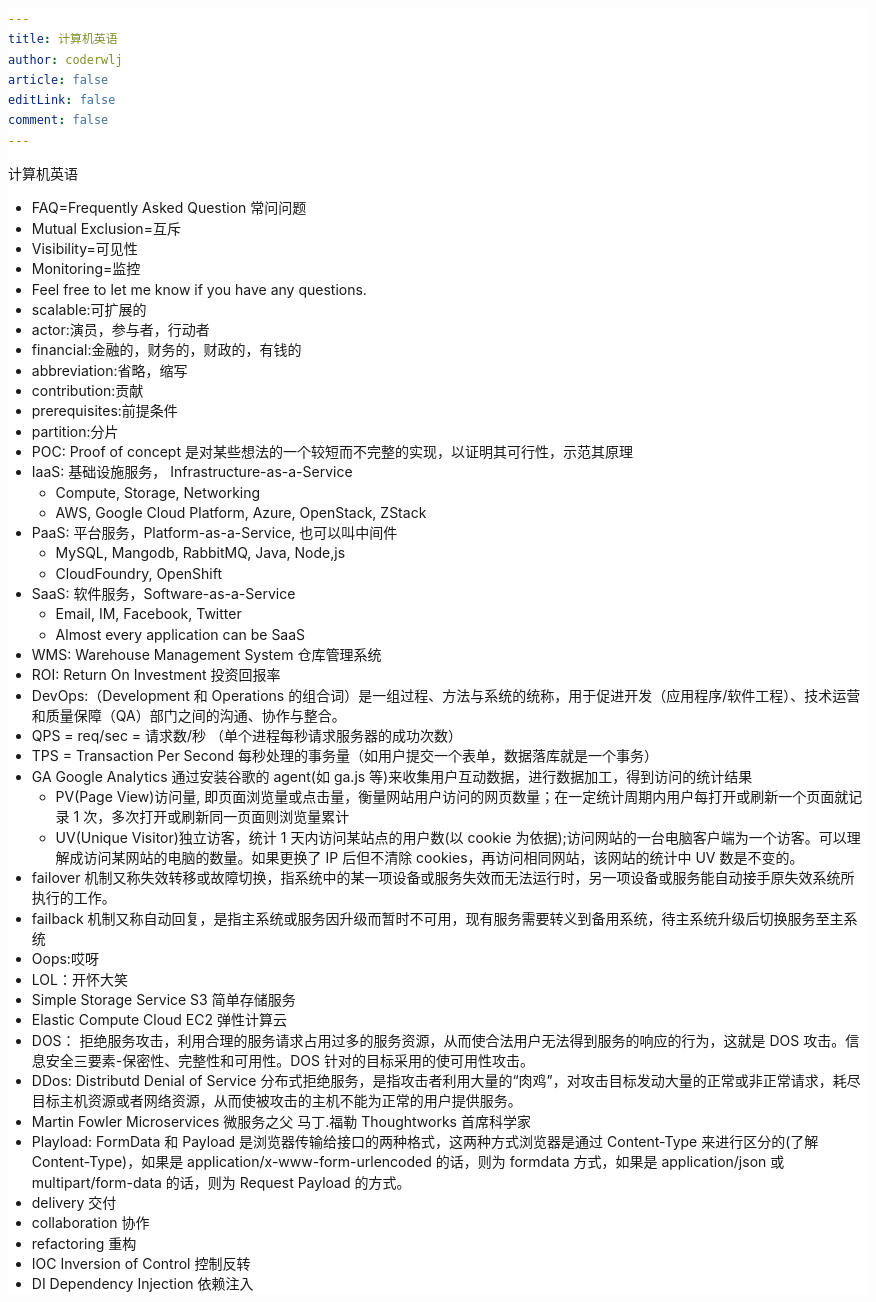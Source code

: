 ```yaml
---
title: 计算机英语
author: coderwlj
article: false
editLink: false
comment: false
---
```


计算机英语



- FAQ=Frequently Asked Question 常问问题
- Mutual Exclusion=互斥
- Visibility=可见性
- Monitoring=监控
- Feel free to let me know if you have any questions.
- scalable:可扩展的
- actor:演员，参与者，行动者
- financial:金融的，财务的，财政的，有钱的
- abbreviation:省略，缩写
- contribution:贡献
- prerequisites:前提条件
- partition:分片
- POC: Proof of concept 是对某些想法的一个较短而不完整的实现，以证明其可行性，示范其原理
- IaaS: 基础设施服务， Infrastructure-as-a-Service
  - Compute, Storage, Networking
  - AWS, Google Cloud Platform, Azure, OpenStack, ZStack
- PaaS: 平台服务，Platform-as-a-Service, 也可以叫中间件
  - MySQL, Mangodb, RabbitMQ, Java, Node,js
  - CloudFoundry, OpenShift
- SaaS: 软件服务，Software-as-a-Service
  - Email, IM, Facebook, Twitter
  - Almost every application can be SaaS
- WMS: Warehouse Management System 仓库管理系统
- ROI: Return On Investment 投资回报率
- DevOps:（Development 和 Operations 的组合词）是一组过程、方法与系统的统称，用于促进开发（应用程序/软件工程）、技术运营和质量保障（QA）部门之间的沟通、协作与整合。
- QPS = req/sec = 请求数/秒 （单个进程每秒请求服务器的成功次数）
- TPS = Transaction Per Second 每秒处理的事务量（如用户提交一个表单，数据落库就是一个事务）
- GA Google Analytics 通过安装谷歌的 agent(如 ga.js 等)来收集用户互动数据，进行数据加工，得到访问的统计结果
  - PV(Page View)访问量, 即页面浏览量或点击量，衡量网站用户访问的网页数量；在一定统计周期内用户每打开或刷新一个页面就记录 1 次，多次打开或刷新同一页面则浏览量累计
  - UV(Unique Visitor)独立访客，统计 1 天内访问某站点的用户数(以 cookie 为依据);访问网站的一台电脑客户端为一个访客。可以理解成访问某网站的电脑的数量。如果更换了 IP 后但不清除 cookies，再访问相同网站，该网站的统计中 UV 数是不变的。
- failover 机制又称失效转移或故障切换，指系统中的某一项设备或服务失效而无法运行时，另一项设备或服务能自动接手原失效系统所执行的工作。
- failback 机制又称自动回复，是指主系统或服务因升级而暂时不可用，现有服务需要转义到备用系统，待主系统升级后切换服务至主系统
- Oops:哎呀
- LOL：开怀大笑
- Simple Storage Service S3 简单存储服务
- Elastic Compute Cloud EC2 弹性计算云
- DOS： 拒绝服务攻击，利用合理的服务请求占用过多的服务资源，从而使合法用户无法得到服务的响应的行为，这就是 DOS 攻击。信息安全三要素-保密性、完整性和可用性。DOS 针对的目标采用的使可用性攻击。
- DDos: Distributd Denial of Service 分布式拒绝服务，是指攻击者利用大量的“肉鸡”，对攻击目标发动大量的正常或非正常请求，耗尽目标主机资源或者网络资源，从而使被攻击的主机不能为正常的用户提供服务。
- Martin Fowler Microservices 微服务之父 马丁.福勒 Thoughtworks 首席科学家
- Playload: FormData 和 Payload 是浏览器传输给接口的两种格式，这两种方式浏览器是通过 Content-Type 来进行区分的(了解 Content-Type)，如果是 application/x-www-form-urlencoded 的话，则为 formdata 方式，如果是 application/json 或 multipart/form-data 的话，则为 Request Payload 的方式。
- delivery 交付
- collaboration 协作
- refactoring 重构
- IOC Inversion of Control 控制反转
- DI Dependency Injection 依赖注入